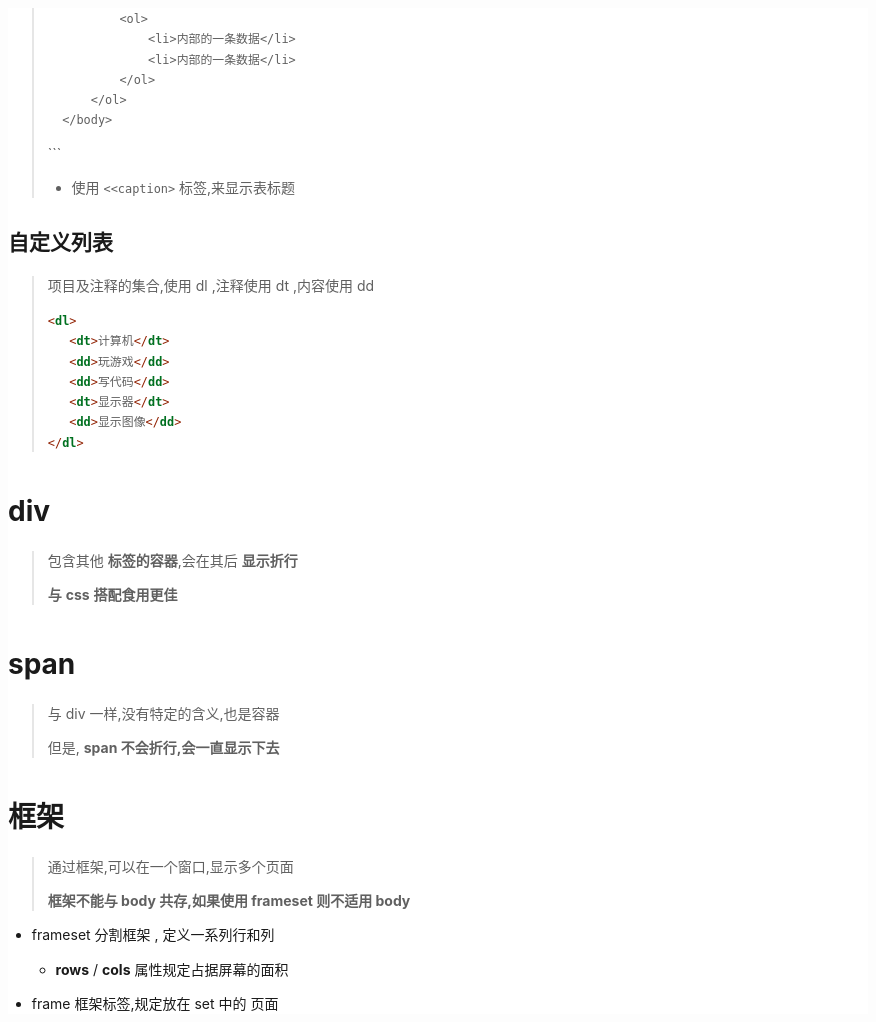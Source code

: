 >   			<ol>
>   				<li>内部的一条数据</li>
>   				<li>内部的一条数据</li>
>   			</ol>
>   		</ol>
>   	</body>
>   </html>
>   ```
>
>   *   使用 ```<<caption>``` 标签,来显示表标题

## 自定义列表

>   项目及注释的集合,使用 dl ,注释使用 dt ,内容使用 dd
>
>   ```html
>   <dl>
>      <dt>计算机</dt>
>      <dd>玩游戏</dd>
>      <dd>写代码</dd>
>      <dt>显示器</dt>
>      <dd>显示图像</dd>
>   </dl>
>   ```



# div

>   包含其他 **标签的容器**,会在其后 **显示折行**
>
>   **与** **css** **搭配食用更佳**

# span

>   与 div 一样,没有特定的含义,也是容器
>
>   但是, **span 不会折行,会一直显示下去**

# 框架

>   通过框架,可以在一个窗口,显示多个页面
>
>   **框架不能与 body 共存,如果使用 frameset 则不适用 body**

*   frameset  分割框架 , 定义一系列行和列

    *   **rows** / **cols** 属性规定占据屏幕的面积

*   frame 框架标签,规定放在 set 中的 页面

